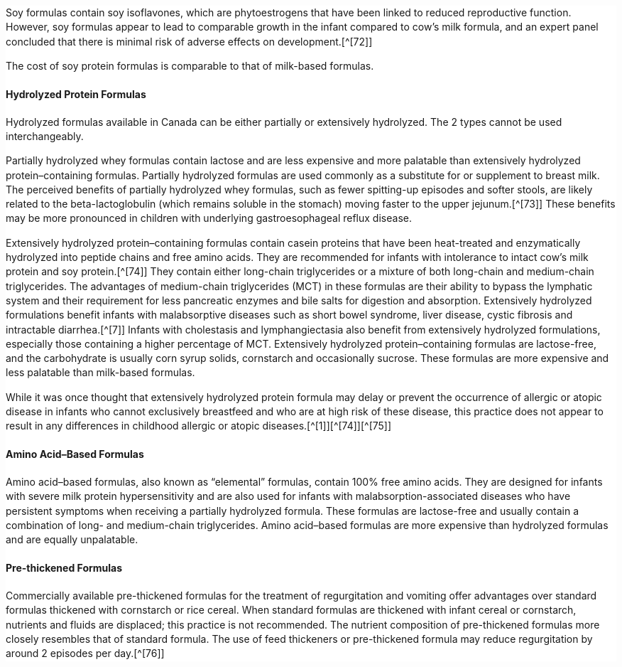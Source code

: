 Soy formulas contain soy isoflavones, which are phytoestrogens that have been linked to reduced reproductive function. However, soy formulas appear to lead to comparable growth in the infant compared to cow’s milk formula, and an expert panel concluded that there is minimal risk of adverse effects on development.​[^[72]]

The cost of soy protein formulas is comparable to that of milk-based formulas.

#### Hydrolyzed Protein Formulas

Hydrolyzed formulas available in Canada can be either partially or extensively hydrolyzed. The 2 types cannot be used interchangeably. 

Partially hydrolyzed whey formulas contain lactose and are less expensive and more palatable than extensively hydrolyzed protein–containing formulas. Partially hydrolyzed formulas are used commonly as a substitute for or supplement to breast milk. The perceived benefits of partially hydrolyzed whey formulas, such as fewer spitting-up episodes and softer stools, are likely related to the beta-lactoglobulin (which remains soluble in the stomach) moving faster to the upper jejunum.​[^[73]] These benefits may be more pronounced in children with underlying gastroesophageal reflux disease.

Extensively hydrolyzed protein–containing formulas contain casein proteins that have been heat-treated and enzymatically hydrolyzed into peptide chains and free amino acids. They are recommended for infants with intolerance to intact cow’s milk protein and soy protein.​[^[74]] They contain either long-chain triglycerides or a mixture of both long-chain and medium-chain triglycerides. The advantages of medium-chain triglycerides (MCT) in these formulas are their ability to bypass the lymphatic system and their requirement for less pancreatic enzymes and bile salts for digestion and absorption. Extensively hydrolyzed formulations benefit infants with malabsorptive diseases such as short bowel syndrome, liver disease, cystic fibrosis and intractable diarrhea.​[^[7]] Infants with cholestasis and lymphangiectasia also benefit from extensively hydrolyzed formulations, especially those containing a higher percentage of MCT. Extensively hydrolyzed protein–containing formulas are lactose-free, and the carbohydrate is usually corn syrup solids, cornstarch and occasionally sucrose. These formulas are more expensive and less palatable than milk-based formulas.

While it was once thought that extensively hydrolyzed protein formula may delay or prevent the occurrence of allergic or atopic disease in infants who cannot exclusively breastfeed and who are at high risk of these disease, this practice does not appear to result in any differences in childhood allergic or atopic diseases.​[^[1]]​[^[74]]​[^[75]]

#### Amino Acid–Based Formulas

Amino acid–based formulas, also known as “elemental” formulas, contain 100% free amino acids. They are designed for infants with severe milk protein hypersensitivity and are also used for infants with malabsorption-associated diseases who have persistent symptoms when receiving a partially hydrolyzed formula. These formulas are lactose-free and usually contain a combination of long- and medium-chain triglycerides. Amino acid–based formulas are more expensive than hydrolyzed formulas and are equally unpalatable.

#### Pre-thickened Formulas

Commercially available pre-thickened formulas for the treatment of regurgitation and vomiting offer advantages over standard formulas thickened with cornstarch or rice cereal. When standard formulas are thickened with infant cereal or cornstarch, nutrients and fluids are displaced; this practice is not recommended. The nutrient composition of pre-thickened formulas more closely resembles that of standard formula. The use of feed thickeners or pre-thickened formula may reduce regurgitation by around 2 episodes per day.​[^[76]]
